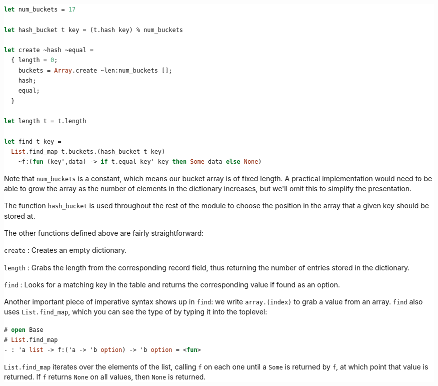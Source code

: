 ```ocaml file=examples/correct/dictionary/dictionary.ml,part=2
let num_buckets = 17

let hash_bucket t key = (t.hash key) % num_buckets

let create ~hash ~equal =
  { length = 0;
    buckets = Array.create ~len:num_buckets [];
    hash;
    equal;
  }

let length t = t.length

let find t key =
  List.find_map t.buckets.(hash_bucket t key)
    ~f:(fun (key',data) -> if t.equal key' key then Some data else None)
```

Note that `num_buckets` is a constant, which means our bucket array is
of fixed length. A practical implementation would need to be able to
grow the array as the number of elements in the dictionary increases,
but we'll omit this to simplify the presentation.

The function `hash_bucket` is used throughout the rest of the module
to choose the position in the array that a given key should be stored
at.

The other functions defined above are fairly straightforward:

`create`
: Creates an empty dictionary.

`length`
: Grabs the length from the corresponding record field, thus returning the
  number of entries stored in the dictionary.

`find`
: Looks for a matching key in the table and returns the corresponding value
  if found as an option.

Another important piece of imperative syntax shows up in `find`: we
write `array.(index)` to grab a value from an array. `find` also uses
`List.find_map`, which you can see the type of by typing it into the
toplevel:

```ocaml env=main
# open Base
# List.find_map
- : 'a list -> f:('a -> 'b option) -> 'b option = <fun>
```

`List.find_map` iterates over the elements of the list, calling `f` on
each one until a `Some` is returned by `f`, at which point that value
is returned.  If `f` returns `None` on all values, then `None` is
returned.
